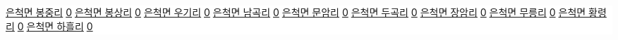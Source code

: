 
  <tr class="item">
    <td><a href="경상북도 상주시 은척면 봉중리">은척면 봉중리</a></td>
    <td><a href="경상북도 상주시 은척면 봉중리">0</a></td>
  </tr>
    

  <tr class="item">
    <td><a href="경상북도 상주시 은척면 봉상리">은척면 봉상리</a></td>
    <td><a href="경상북도 상주시 은척면 봉상리">0</a></td>
  </tr>
    

  <tr class="item">
    <td><a href="경상북도 상주시 은척면 우기리">은척면 우기리</a></td>
    <td><a href="경상북도 상주시 은척면 우기리">0</a></td>
  </tr>
    

  <tr class="item">
    <td><a href="경상북도 상주시 은척면 남곡리">은척면 남곡리</a></td>
    <td><a href="경상북도 상주시 은척면 남곡리">0</a></td>
  </tr>
    

  <tr class="item">
    <td><a href="경상북도 상주시 은척면 문암리">은척면 문암리</a></td>
    <td><a href="경상북도 상주시 은척면 문암리">0</a></td>
  </tr>
    

  <tr class="item">
    <td><a href="경상북도 상주시 은척면 두곡리">은척면 두곡리</a></td>
    <td><a href="경상북도 상주시 은척면 두곡리">0</a></td>
  </tr>
    

  <tr class="item">
    <td><a href="경상북도 상주시 은척면 장암리">은척면 장암리</a></td>
    <td><a href="경상북도 상주시 은척면 장암리">0</a></td>
  </tr>
    

  <tr class="item">
    <td><a href="경상북도 상주시 은척면 무릉리">은척면 무릉리</a></td>
    <td><a href="경상북도 상주시 은척면 무릉리">0</a></td>
  </tr>
    

  <tr class="item">
    <td><a href="경상북도 상주시 은척면 황령리">은척면 황령리</a></td>
    <td><a href="경상북도 상주시 은척면 황령리">0</a></td>
  </tr>
    

  <tr class="item">
    <td><a href="경상북도 상주시 은척면 하흘리">은척면 하흘리</a></td>
    <td><a href="경상북도 상주시 은척면 하흘리">0</a></td>
  </tr>
    